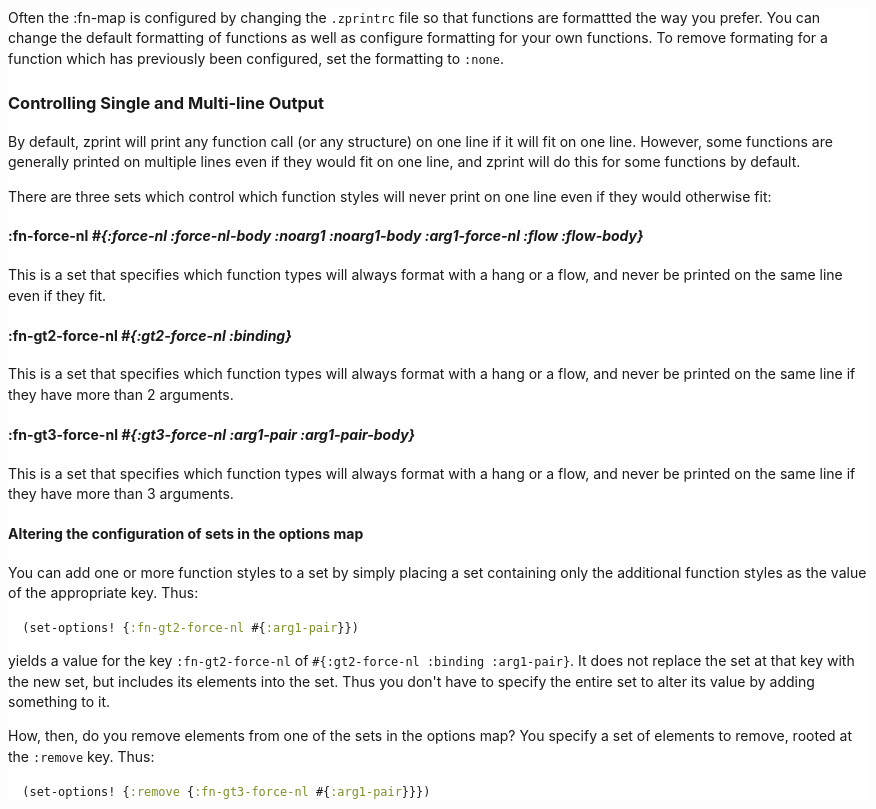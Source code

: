 Often the :fn-map is configured by changing the `.zprintrc` file so
that functions are formattted the way you prefer.  You can change the
default formatting of functions as well as configure formatting for
your own functions.  To remove formating for a function which has
previously been configured, set the formatting to `:none`.

### Controlling Single and Multi-line Output

By default, zprint will print any function call (or any structure)
on one line if it will fit on one line.  However, some functions
are generally printed on multiple lines even if they would fit on
one line, and zprint will do this for some functions by default.

There are three sets which control which function styles will never
print on one line even if they would otherwise fit:

#### :fn-force-nl _#{:force-nl :force-nl-body :noarg1 :noarg1-body :arg1-force-nl :flow :flow-body}_

This is a set that specifies which function types will always format with
a hang or a flow, and never be printed on the same line even if they fit.

#### :fn-gt2-force-nl _#{:gt2-force-nl :binding}_

This is a set that specifies which function types will always format with
a hang or a flow, and never be printed on the same line if they have more
than 2 arguments.

#### :fn-gt3-force-nl _#{:gt3-force-nl :arg1-pair :arg1-pair-body}_

This is a set that specifies which function types will always format with
a hang or a flow, and never be printed on the same line if they have more
than 3 arguments.

#### Altering the configuration of sets in the options map

You can add one or more function styles to a set by simply placing a
set containing only the additional function styles as the value of
the appropriate key.  Thus:

```clojure
  (set-options! {:fn-gt2-force-nl #{:arg1-pair}})
```
yields a value for the key `:fn-gt2-force-nl` of
`#{:gt2-force-nl :binding :arg1-pair}`.  It does not replace the
set at that key with the new set, but includes its elements into
the set.  Thus you don't have to specify the entire set to alter its
value by adding something to it.

How, then, do you remove elements from one of the sets in the options
map?  You specify a set of elements to remove, rooted at the `:remove`
key.  Thus:

```clojure
  (set-options! {:remove {:fn-gt3-force-nl #{:arg1-pair}}})
```
